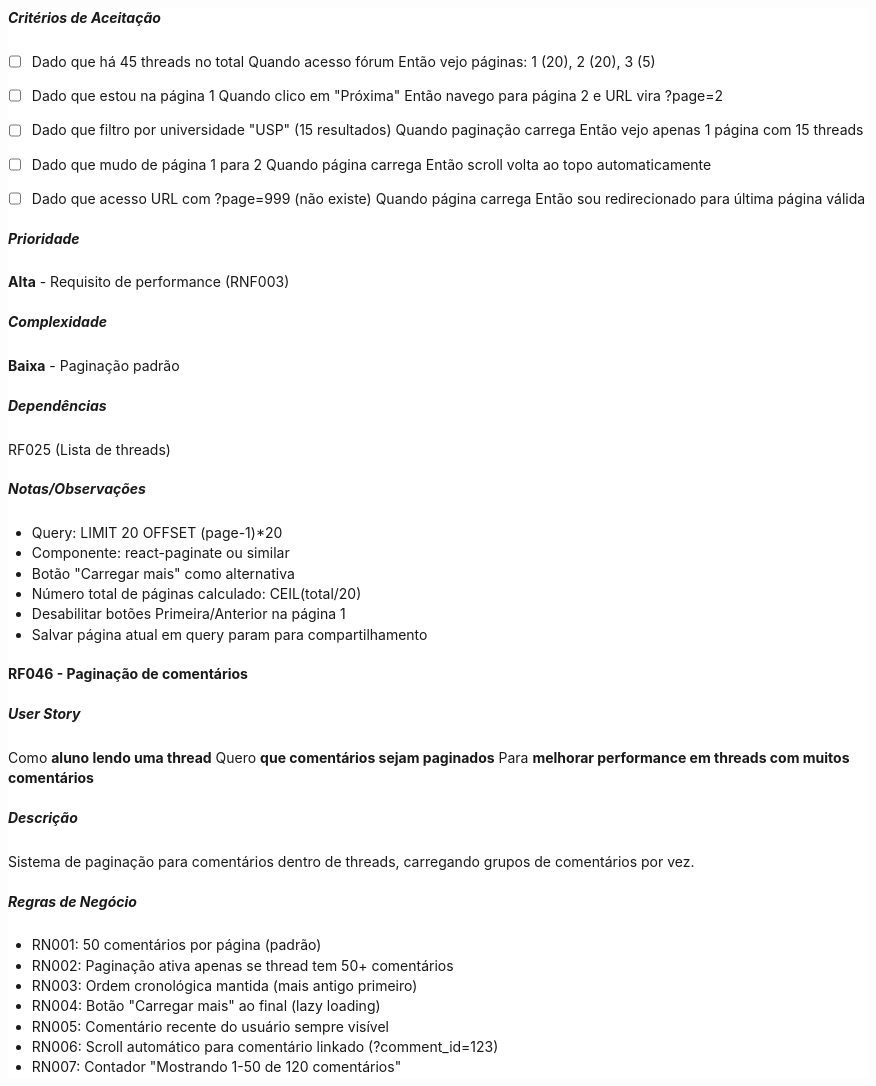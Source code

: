 ##### Critérios de Aceitação
- [ ] Dado que há 45 threads no total
      Quando acesso fórum
      Então vejo páginas: 1 (20), 2 (20), 3 (5)
      
- [ ] Dado que estou na página 1
      Quando clico em "Próxima"
      Então navego para página 2 e URL vira ?page=2
      
- [ ] Dado que filtro por universidade "USP" (15 resultados)
      Quando paginação carrega
      Então vejo apenas 1 página com 15 threads
      
- [ ] Dado que mudo de página 1 para 2
      Quando página carrega
      Então scroll volta ao topo automaticamente
      
- [ ] Dado que acesso URL com ?page=999 (não existe)
      Quando página carrega
      Então sou redirecionado para última página válida

##### Prioridade
**Alta** - Requisito de performance (RNF003)

##### Complexidade
**Baixa** - Paginação padrão

##### Dependências
RF025 (Lista de threads)

##### Notas/Observações
- Query: LIMIT 20 OFFSET (page-1)*20
- Componente: react-paginate ou similar
- Botão "Carregar mais" como alternativa
- Número total de páginas calculado: CEIL(total/20)
- Desabilitar botões Primeira/Anterior na página 1
- Salvar página atual em query param para compartilhamento



#### RF046 - Paginação de comentários

##### User Story
Como **aluno lendo uma thread**
Quero **que comentários sejam paginados**
Para **melhorar performance em threads com muitos comentários**

##### Descrição
Sistema de paginação para comentários dentro de threads, carregando grupos de comentários por vez.

##### Regras de Negócio
- RN001: 50 comentários por página (padrão)
- RN002: Paginação ativa apenas se thread tem 50+ comentários
- RN003: Ordem cronológica mantida (mais antigo primeiro)
- RN004: Botão "Carregar mais" ao final (lazy loading)
- RN005: Comentário recente do usuário sempre visível
- RN006: Scroll automático para comentário linkado (?comment_id=123)
- RN007: Contador "Mostrando 1-50 de 120 comentários"

